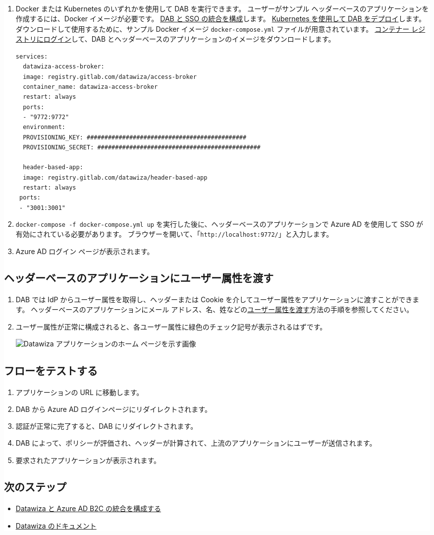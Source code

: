 1. Docker または Kubernetes のいずれかを使用して DAB を実行できます。 ユーザーがサンプル ヘッダーベースのアプリケーションを作成するには、Docker イメージが必要です。 [DAB と SSO の統合を構成](https://docs.datawiza.com/step-by-step/step3.html)します。 [Kubernetes を使用して DAB をデプロイ](https://docs.datawiza.com/tutorial/web-app-AKS.html)します。 ダウンロードして使用するために、サンプル Docker イメージ `docker-compose.yml` ファイルが用意されています。 [コンテナー レジストリにログイン](https://docs.datawiza.com/step-by-step/step3.html#important-step)して、DAB とヘッダーベースのアプリケーションのイメージをダウンロードします。

    ```YML
    services:
      datawiza-access-broker:
      image: registry.gitlab.com/datawiza/access-broker
      container_name: datawiza-access-broker
      restart: always
      ports:
      - "9772:9772"
      environment:
      PROVISIONING_KEY: #############################################
      PROVISIONING_SECRET: ##############################################
      
      header-based-app:
      image: registry.gitlab.com/datawiza/header-based-app
      restart: always
     ports:
     - "3001:3001"
   ```

2. `docker-compose -f docker-compose.yml up` を実行した後に、ヘッダーベースのアプリケーションで Azure AD を使用して SSO が有効にされている必要があります。 ブラウザーを開いて､「`http://localhost:9772/`」と入力します。

3. Azure AD ログイン ページが表示されます。

## <a name="pass-user-attributes-to-the-header-based-application"></a>ヘッダーベースのアプリケーションにユーザー属性を渡す

1. DAB では IdP からユーザー属性を取得し、ヘッダーまたは Cookie を介してユーザー属性をアプリケーションに渡すことができます。 ヘッダーベースのアプリケーションにメール アドレス、名、姓などの[ユーザー属性を渡す](https://docs.datawiza.com/step-by-step/step4.html)方法の手順を参照してください。

2. ユーザー属性が正常に構成されると、各ユーザー属性に緑色のチェック記号が表示されるはずです。

   ![Datawiza アプリケーションのホーム ページを示す画像](./media/datawiza-with-azure-active-directory/datawiza-application-home-page.png)

## <a name="test-the-flow"></a>フローをテストする

1. アプリケーションの URL に移動します。

2. DAB から Azure AD ログインページにリダイレクトされます。

3. 認証が正常に完了すると、DAB にリダイレクトされます。

4. DAB によって、ポリシーが評価され、ヘッダーが計算されて、上流のアプリケーションにユーザーが送信されます。

5. 要求されたアプリケーションが表示されます。

## <a name="next-steps"></a>次のステップ

- [Datawiza と Azure AD B2C の統合を構成する](https://docs.microsoft.com/azure/active-directory-b2c/partner-datawiza)

- [Datawiza のドキュメント](https://docs.datawiza.com)
